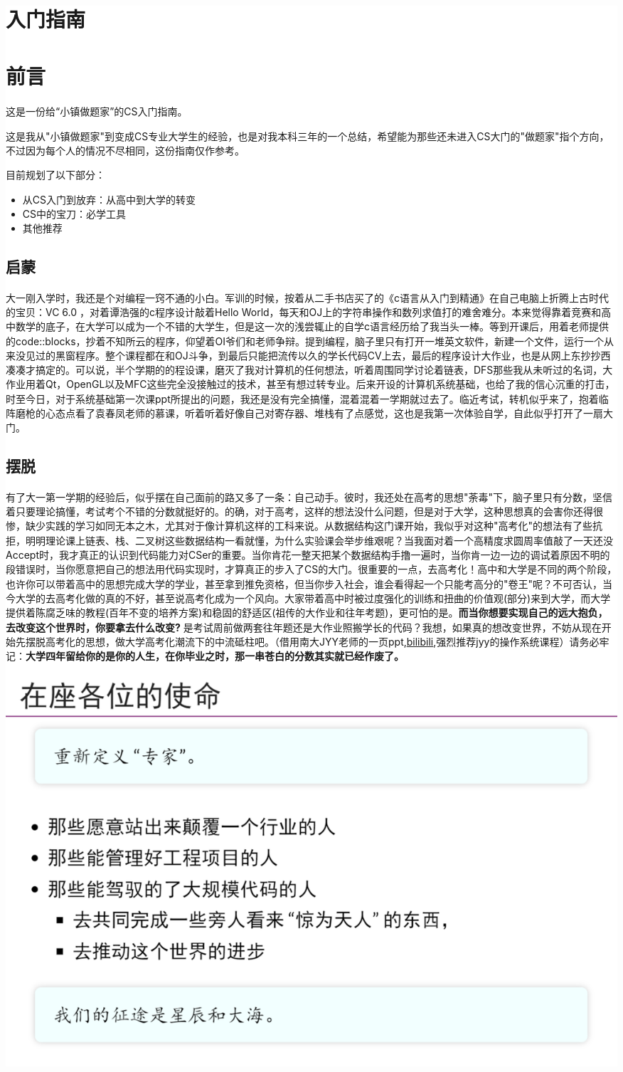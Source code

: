 # 入门指南

# 前言

这是一份给“小镇做题家”的CS入门指南。

这是我从"小镇做题家"到变成CS专业大学生的经验，也是对我本科三年的一个总结，希望能为那些还未进入CS大门的"做题家"指个方向，不过因为每个人的情况不尽相同，这份指南仅作参考。

目前规划了以下部分：

* 从CS入门到放弃：从高中到大学的转变
* CS中的宝刀：必学工具
* 其他推荐

## 启蒙

大一刚入学时，我还是个对编程一窍不通的小白。军训的时候，按着从二手书店买了的《c语言从入门到精通》在自己电脑上折腾上古时代的宝贝：VC 6.0 ，对着谭浩强的c程序设计敲着Hello World，每天和OJ上的字符串操作和数列求值打的难舍难分。本来觉得靠着竞赛和高中数学的底子，在大学可以成为一个不错的大学生，但是这一次的浅尝辄止的自学c语言经历给了我当头一棒。等到开课后，用着老师提供的code::blocks，抄着不知所云的程序，仰望着OI爷们和老师争辩。提到编程，脑子里只有打开一堆英文软件，新建一个文件，运行一个从来没见过的黑窗程序。整个课程都在和OJ斗争，到最后只能把流传以久的学长代码CV上去，最后的程序设计大作业，也是从网上东抄抄西凑凑才搞定的。可以说，半个学期的的程设课，磨灭了我对计算机的任何想法，听着周围同学讨论着链表，DFS那些我从未听过的名词，大作业用着Qt，OpenGL以及MFC这些完全没接触过的技术，甚至有想过转专业。后来开设的计算机系统基础，也给了我的信心沉重的打击，时至今日，对于系统基础第一次课ppt所提出的问题，我还是没有完全搞懂，混着混着一学期就过去了。临近考试，转机似乎来了，抱着临阵磨枪的心态点看了袁春凤老师的慕课，听着听着好像自己对寄存器、堆栈有了点感觉，这也是我第一次体验自学，自此似乎打开了一扇大门。

## 摆脱

有了大一第一学期的经验后，似乎摆在自己面前的路又多了一条：自己动手。彼时，我还处在高考的思想"荼毒"下，脑子里只有分数，坚信着只要理论搞懂，考试考个不错的分数就挺好的。的确，对于高考，这样的想法没什么问题，但是对于大学，这种思想真的会害你还得很惨，缺少实践的学习如同无本之木，尤其对于像计算机这样的工科来说。从数据结构这门课开始，我似乎对这种"高考化"的想法有了些抗拒，明明理论课上链表、栈、二叉树这些数据结构一看就懂，为什么实验课会举步维艰呢？当我面对着一个高精度求圆周率值敲了一天还没Accept时，我才真正的认识到代码能力对CSer的重要。当你肯花一整天把某个数据结构手撸一遍时，当你肯一边一边的调试着原因不明的段错误时，当你愿意把自己的想法用代码实现时，才算真正的步入了CS的大门。很重要的一点，去高考化！高中和大学是不同的两个阶段，也许你可以带着高中的思想完成大学的学业，甚至拿到推免资格，但当你步入社会，谁会看得起一个只能考高分的"卷王"呢？不可否认，当今大学的去高考化做的真的不好，甚至说高考化成为一个风向。大家带着高中时被过度强化的训练和扭曲的价值观(部分)来到大学，而大学提供着陈腐乏味的教程(百年不变的培养方案)和稳固的舒适区(祖传的大作业和往年考题)，更可怕的是。**而当你想要实现自己的远大抱负，去改变这个世界时，你要拿去什么改变?** 是考试周前做两套往年题还是大作业照搬学长的代码？我想，如果真的想改变世界，不妨从现在开始先摆脱高考化的思想，做大学高考化潮流下的中流砥柱吧。（借用南大JYY老师的一页ppt,[bilibili](https://space.bilibili.com/202224425),强烈推荐jyy的操作系统课程）请务必牢记：**大学四年留给你的是你的人生，在你毕业之时，那一串苍白的分数其实就已经作废了。**

![1659713643857](image/intro/1659713643857.png)